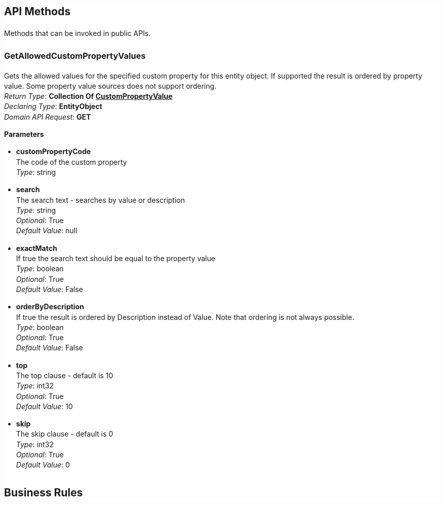 ## API Methods

Methods that can be invoked in public APIs.

### GetAllowedCustomPropertyValues

Gets the allowed values for the specified custom property for this entity object.              If supported the result is ordered by property value. Some property value sources does not support ordering.  
_Return Type_: **Collection Of [CustomPropertyValue](../data-types.md#general.custompropertyvalue)**  
_Declaring Type_: **EntityObject**  
_Domain API Request_: **GET**  

**Parameters**  
  * **customPropertyCode**  
    The code of the custom property  
    _Type_: string  

  * **search**  
    The search text - searches by value or description  
    _Type_: string  
     _Optional_: True  
    _Default Value_: null  

  * **exactMatch**  
    If true the search text should be equal to the property value  
    _Type_: boolean  
     _Optional_: True  
    _Default Value_: False  

  * **orderByDescription**  
    If true the result is ordered by Description instead of Value. Note that ordering is not always possible.  
    _Type_: boolean  
     _Optional_: True  
    _Default Value_: False  

  * **top**  
    The top clause - default is 10  
    _Type_: int32  
     _Optional_: True  
    _Default Value_: 10  

  * **skip**  
    The skip clause - default is 0  
    _Type_: int32  
     _Optional_: True  
    _Default Value_: 0  



## Business Rules
